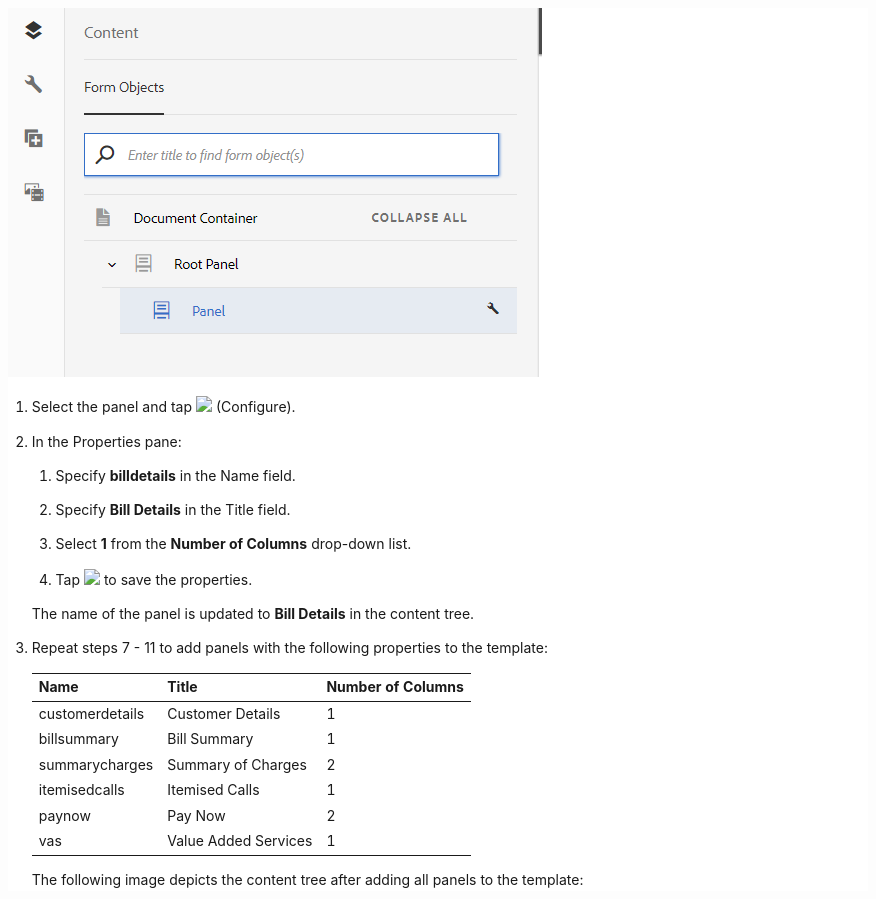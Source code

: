    ![Content tree](assets/content_tree_root_panel_new.png)

1. Select the panel and tap ![](https://chl-author-preview.corp.adobe.com/content/dam/help/en/experience-manager/6-4/forms/using/configure_icon.png) (Configure).
1. In the Properties pane:

    1. Specify **billdetails** in the Name field.
    1. Specify **Bill Details** in the Title field.
    1. Select **1** from the **Number of Columns** drop-down list.
    
    1. Tap ![](https://chl-author-preview.corp.adobe.com/content/dam/help/en/experience-manager/6-4/forms/using/chart-component/Done_Icon.png) to save the properties.

   The name of the panel is updated to **Bill Details** in the content tree.

1. Repeat steps 7 - 11 to add panels with the following properties to the template:

   | Name |Title |Number of Columns |
   |---|---|---|
   | customerdetails |Customer Details |1 |
   | billsummary |Bill Summary |1 |
   | summarycharges |Summary of Charges |2 |
   | itemisedcalls |Itemised Calls |1 |
   | paynow |Pay Now |2 |
   | vas |Value Added Services |1 |

   The following image depicts the content tree after adding all panels to the template:
